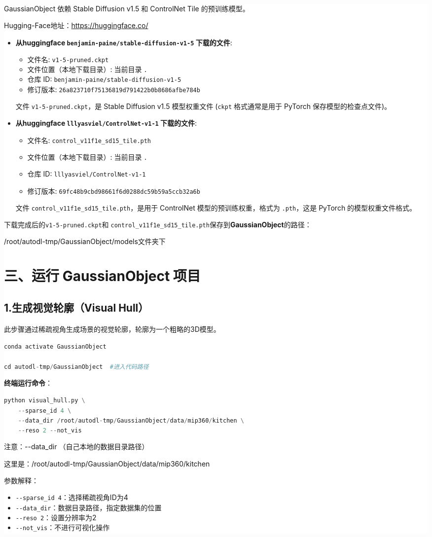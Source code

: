GaussianObject 依赖 Stable Diffusion v1.5 和 ControlNet Tile 的预训练模型。

Hugging-Face地址：https://huggingface.co/

- **从huggingface `benjamin-paine/stable-diffusion-v1-5` 下载的文件**:

  - 文件名: `v1-5-pruned.ckpt`
  - 文件位置（本地下载目录）: 当前目录 `.`
  - 仓库 ID: `benjamin-paine/stable-diffusion-v1-5`
  - 修订版本: `26a823710f75136819d791422b0b8686afbe784b`

  文件 `v1-5-pruned.ckpt`，是 Stable Diffusion v1.5 模型权重文件 (`ckpt` 格式通常是用于 PyTorch 保存模型的检查点文件)。

- **从huggingface `lllyasviel/ControlNet-v1-1` 下载的文件**:

  - 文件名: `control_v11f1e_sd15_tile.pth`

  - 文件位置（本地下载目录）: 当前目录 `.`
  - 仓库 ID: `lllyasviel/ControlNet-v1-1`
  - 修订版本: `69fc48b9cbd98661f6d0288dc59b59a5ccb32a6b`

  文件 `control_v11f1e_sd15_tile.pth`，是用于 ControlNet 模型的预训练权重，格式为 `.pth`，这是 PyTorch 的模型权重文件格式。

下载完成后的`v1-5-pruned.ckpt`和 `control_v11f1e_sd15_tile.pth`保存到**GaussianObject**的路径：

/root/autodl-tmp/GaussianObject/models文件夹下

# 三、**运行 GaussianObject 项目**

## 1.生成视觉轮廓（Visual Hull）

此步骤通过稀疏视角生成场景的视觉轮廓，轮廓为一个粗略的3D模型。

```python
conda activate GaussianObject

cd autodl-tmp/GaussianObject  #进入代码路径
```

**终端运行命令**：

```python
python visual_hull.py \
    --sparse_id 4 \
    --data_dir /root/autodl-tmp/GaussianObject/data/mip360/kitchen \
    --reso 2 --not_vis
```

注意：--data_dir （自己本地的数据目录路径）

这里是：/root/autodl-tmp/GaussianObject/data/mip360/kitchen

参数解释：

- `--sparse_id 4`：选择稀疏视角ID为4
- `--data_dir`：数据目录路径，指定数据集的位置
- `--reso 2`：设置分辨率为2
- `--not_vis`：不进行可视化操作
